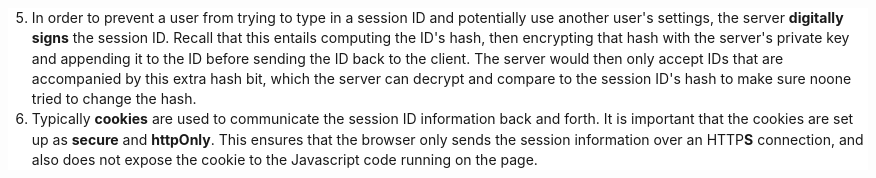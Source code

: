 5. In order to prevent a user from trying to type in a session ID and potentially use another user's settings, the server **digitally signs** the session ID. Recall that this entails computing the ID's hash, then encrypting that hash with the server's private key and appending it to the ID before sending the ID back to the client. The server would then only accept IDs that are accompanied by this extra hash bit, which the server can decrypt and compare to the session ID's hash to make sure noone tried to change the hash.
6. Typically **cookies** are used to communicate the session ID information back and forth. It is important that the cookies are set up as **secure** and **httpOnly**. This ensures that the browser only sends the session information over an HTTP**S** connection, and also does not expose the cookie to the Javascript code running on the page.
